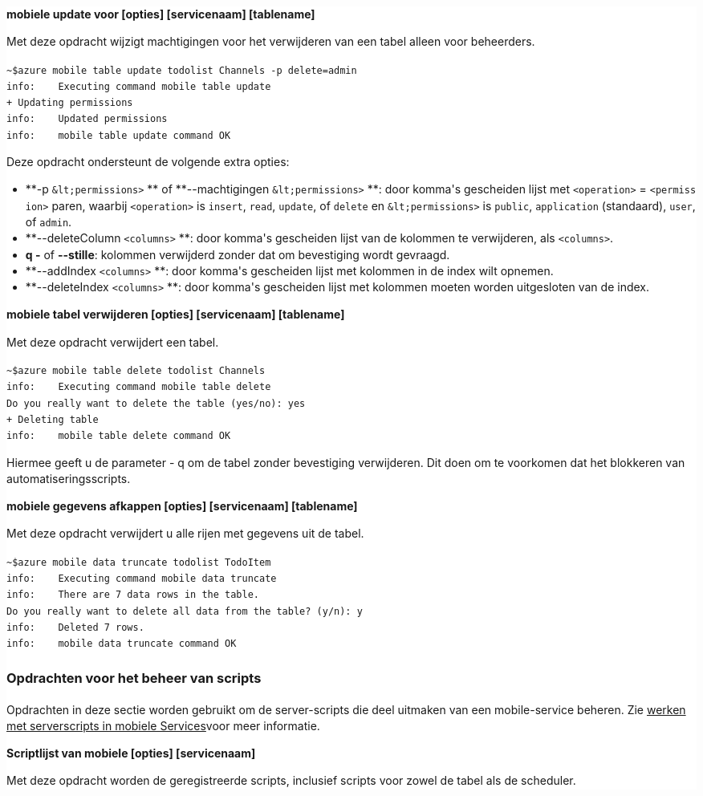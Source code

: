 **mobiele update voor [opties] [servicenaam] [tablename]**

Met deze opdracht wijzigt machtigingen voor het verwijderen van een tabel alleen voor beheerders.

    ~$azure mobile table update todolist Channels -p delete=admin
    info:    Executing command mobile table update
    + Updating permissions
    info:    Updated permissions
    info:    mobile table update command OK

Deze opdracht ondersteunt de volgende extra opties:

+ **-p `&lt;permissions>` ** of **--machtigingen `&lt;permissions>` **: door komma's gescheiden lijst met `<operation>` = `<permission>` paren, waarbij `<operation>` is `insert`, `read`, `update`, of `delete` en `&lt;permissions>` is `public`, `application` (standaard), `user`, of `admin`.
+ **--deleteColumn `<columns>` **: door komma's gescheiden lijst van de kolommen te verwijderen, als `<columns>`.
+ **q -** of **--stille**: kolommen verwijderd zonder dat om bevestiging wordt gevraagd.
+ **--addIndex `<columns>` **: door komma's gescheiden lijst met kolommen in de index wilt opnemen.
+ **--deleteIndex `<columns>` **: door komma's gescheiden lijst met kolommen moeten worden uitgesloten van de index.

**mobiele tabel verwijderen [opties] [servicenaam] [tablename]**

Met deze opdracht verwijdert een tabel.

    ~$azure mobile table delete todolist Channels
    info:    Executing command mobile table delete
    Do you really want to delete the table (yes/no): yes
    + Deleting table
    info:    mobile table delete command OK

Hiermee geeft u de parameter - q om de tabel zonder bevestiging verwijderen. Dit doen om te voorkomen dat het blokkeren van automatiseringsscripts.

**mobiele gegevens afkappen [opties] [servicenaam] [tablename]**

Met deze opdracht verwijdert u alle rijen met gegevens uit de tabel.

    ~$azure mobile data truncate todolist TodoItem
    info:    Executing command mobile data truncate
    info:    There are 7 data rows in the table.
    Do you really want to delete all data from the table? (y/n): y
    info:    Deleted 7 rows.
    info:    mobile data truncate command OK


### <a name="Mobile_Scripts"></a>Opdrachten voor het beheer van scripts

Opdrachten in deze sectie worden gebruikt om de server-scripts die deel uitmaken van een mobile-service beheren. Zie [werken met serverscripts in mobiele Services](https://github.com/Azure/azure-mobile-services/blob/master/docs/mobile-services-how-to-use-server-scripts.md)voor meer informatie.

**Scriptlijst van mobiele [opties] [servicenaam]**

Met deze opdracht worden de geregistreerde scripts, inclusief scripts voor zowel de tabel als de scheduler.
